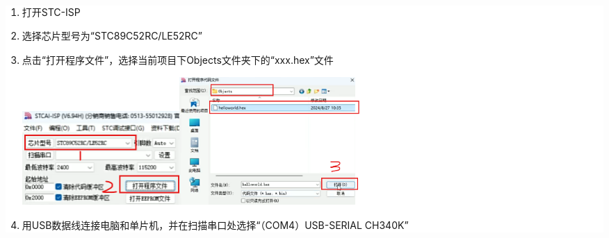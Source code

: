 1. 打开STC-ISP

2. 选择芯片型号为“STC89C52RC/LE52RC”

3. 点击“打开程序文件”，选择当前项目下Objects文件夹下的“xxx.hex”文件

   <img src="./assets/image-20241013152130783.png" alt="image-20241013152130783" style="zoom:50%;" /><img src="./assets/image-20241013152250777.png" alt="image-20241013152250777" style="zoom:33%;" />

4. 用USB数据线连接电脑和单片机，并在扫描串口处选择“（COM4）USB-SERIAL CH340K”
